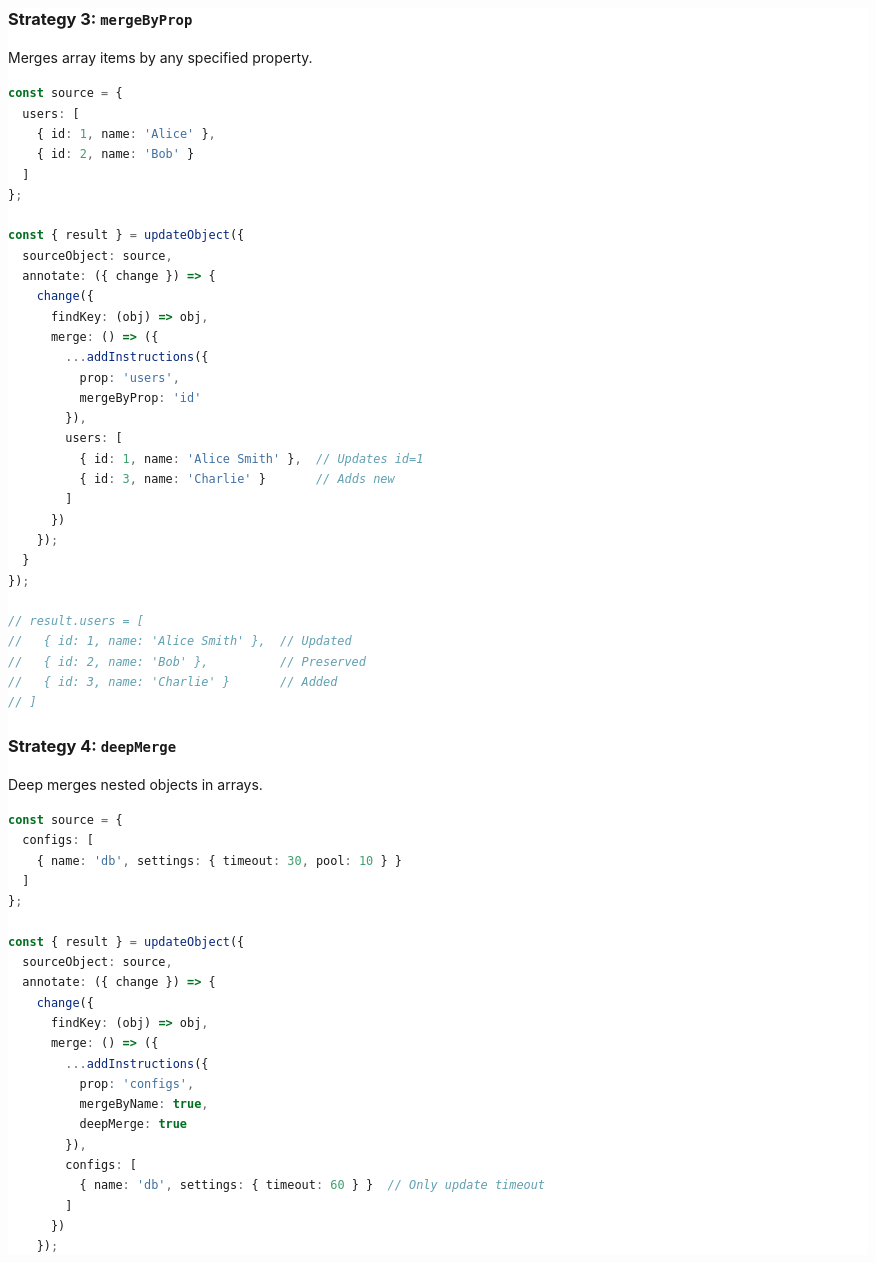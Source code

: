 ### Strategy 3: `mergeByProp`

Merges array items by any specified property.

```typescript
const source = {
  users: [
    { id: 1, name: 'Alice' },
    { id: 2, name: 'Bob' }
  ]
};

const { result } = updateObject({
  sourceObject: source,
  annotate: ({ change }) => {
    change({
      findKey: (obj) => obj,
      merge: () => ({
        ...addInstructions({
          prop: 'users',
          mergeByProp: 'id'
        }),
        users: [
          { id: 1, name: 'Alice Smith' },  // Updates id=1
          { id: 3, name: 'Charlie' }       // Adds new
        ]
      })
    });
  }
});

// result.users = [
//   { id: 1, name: 'Alice Smith' },  // Updated
//   { id: 2, name: 'Bob' },          // Preserved
//   { id: 3, name: 'Charlie' }       // Added
// ]
```

### Strategy 4: `deepMerge`

Deep merges nested objects in arrays.

```typescript
const source = {
  configs: [
    { name: 'db', settings: { timeout: 30, pool: 10 } }
  ]
};

const { result } = updateObject({
  sourceObject: source,
  annotate: ({ change }) => {
    change({
      findKey: (obj) => obj,
      merge: () => ({
        ...addInstructions({
          prop: 'configs',
          mergeByName: true,
          deepMerge: true
        }),
        configs: [
          { name: 'db', settings: { timeout: 60 } }  // Only update timeout
        ]
      })
    });
```